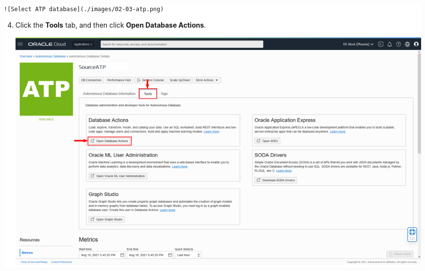     ![Select ATP database](./images/02-03-atp.png)

4.  Click the **Tools** tab, and then click **Open Database Actions**.

    ![Click Open Database Actions](./images/02-04-db-actions.png)
